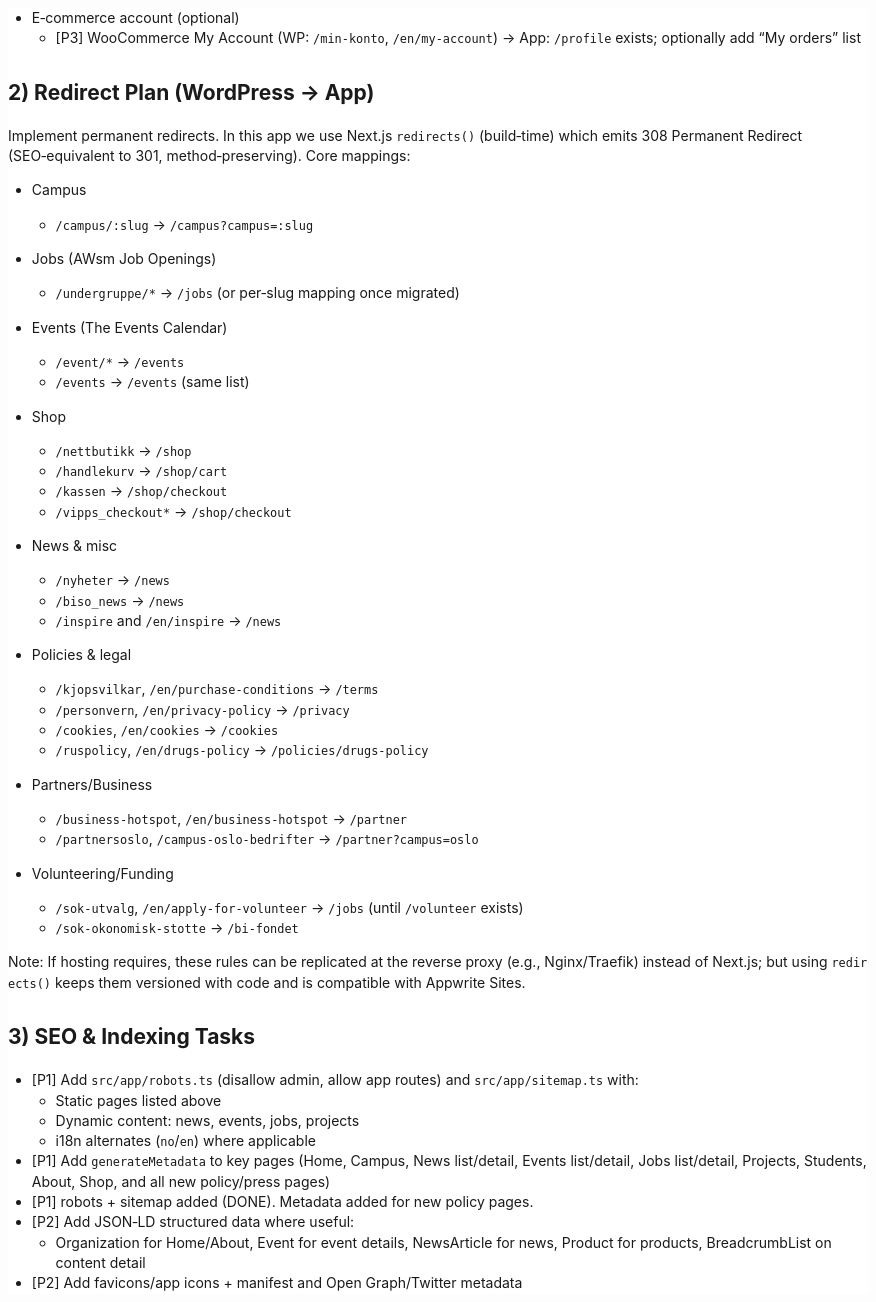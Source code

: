 - E‑commerce account (optional)
  - [P3] WooCommerce My Account (WP: `/min-konto`, `/en/my-account`) → App: `/profile` exists; optionally add “My orders” list


## 2) Redirect Plan (WordPress → App)

Implement permanent redirects. In this app we use Next.js `redirects()` (build‑time) which emits 308 Permanent Redirect (SEO‑equivalent to 301, method‑preserving). Core mappings:

- Campus
  - `/campus/:slug` → `/campus?campus=:slug`

- Jobs (AWsm Job Openings)
  - `/undergruppe/*` → `/jobs` (or per‑slug mapping once migrated)

- Events (The Events Calendar)
  - `/event/*` → `/events`
  - `/events` → `/events` (same list)

- Shop
  - `/nettbutikk` → `/shop`
  - `/handlekurv` → `/shop/cart`
  - `/kassen` → `/shop/checkout`
  - `/vipps_checkout*` → `/shop/checkout`

- News & misc
  - `/nyheter` → `/news`
  - `/biso_news` → `/news`
  - `/inspire` and `/en/inspire` → `/news`

- Policies & legal
  - `/kjopsvilkar`, `/en/purchase-conditions` → `/terms`
  - `/personvern`, `/en/privacy-policy` → `/privacy`
  - `/cookies`, `/en/cookies` → `/cookies`
  - `/ruspolicy`, `/en/drugs-policy` → `/policies/drugs-policy`

- Partners/Business
  - `/business-hotspot`, `/en/business-hotspot` → `/partner`
  - `/partnersoslo`, `/campus-oslo-bedrifter` → `/partner?campus=oslo`

- Volunteering/Funding
  - `/sok-utvalg`, `/en/apply-for-volunteer` → `/jobs` (until `/volunteer` exists)
  - `/sok-okonomisk-stotte` → `/bi-fondet`


Note: If hosting requires, these rules can be replicated at the reverse proxy (e.g., Nginx/Traefik) instead of Next.js; but using `redirects()` keeps them versioned with code and is compatible with Appwrite Sites.

## 3) SEO & Indexing Tasks

- [P1] Add `src/app/robots.ts` (disallow admin, allow app routes) and `src/app/sitemap.ts` with:
  - Static pages listed above
  - Dynamic content: news, events, jobs, projects
  - i18n alternates (`no`/`en`) where applicable
- [P1] Add `generateMetadata` to key pages (Home, Campus, News list/detail, Events list/detail, Jobs list/detail, Projects, Students, About, Shop, and all new policy/press pages)
- [P1] robots + sitemap added (DONE). Metadata added for new policy pages.
- [P2] Add JSON‑LD structured data where useful:
  - Organization for Home/About, Event for event details, NewsArticle for news, Product for products, BreadcrumbList on content detail
- [P2] Add favicons/app icons + manifest and Open Graph/Twitter metadata
